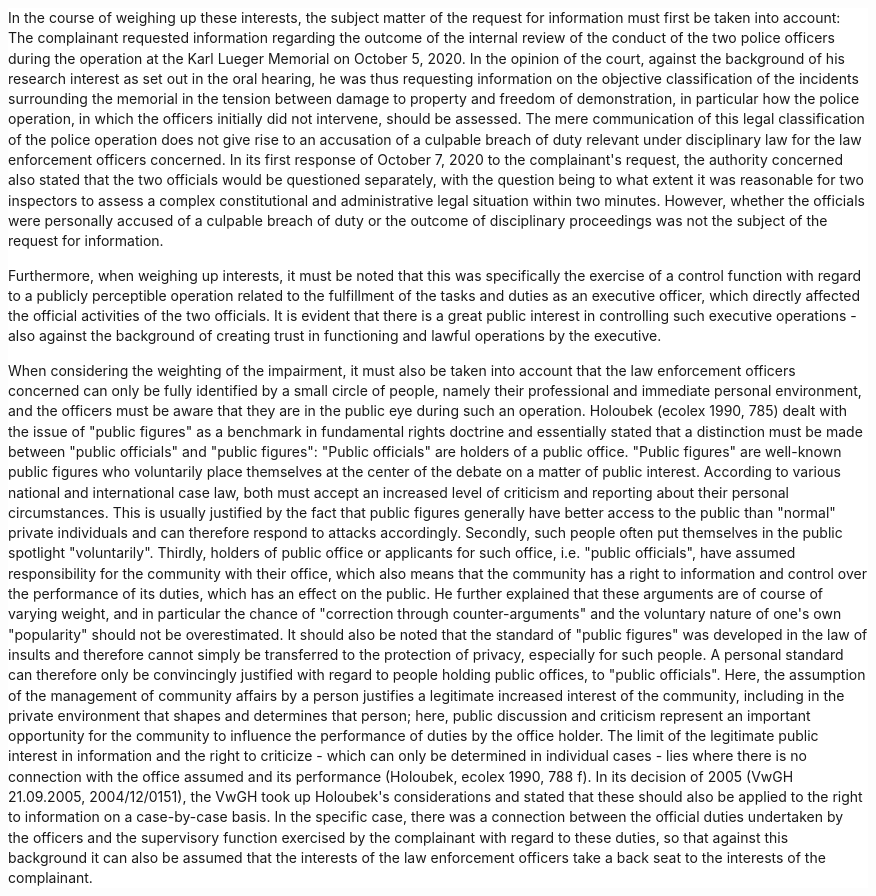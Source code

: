 In the course of weighing up these interests, the subject matter of the request for information must first be taken into account: The complainant requested information regarding the outcome of the internal review of the conduct of the two police officers during the operation at the Karl Lueger Memorial on October 5, 2020. In the opinion of the court, against the background of his research interest as set out in the oral hearing, he was thus requesting information on the objective classification of the incidents surrounding the memorial in the tension between damage to property and freedom of demonstration, in particular how the police operation, in which the officers initially did not intervene, should be assessed. The mere communication of this legal classification of the police operation does not give rise to an accusation of a culpable breach of duty relevant under disciplinary law for the law enforcement officers concerned. In its first response of October 7, 2020 to the complainant's request, the authority concerned also stated that the two officials would be questioned separately, with the question being to what extent it was reasonable for two inspectors to assess a complex constitutional and administrative legal situation within two minutes. However, whether the officials were personally accused of a culpable breach of duty or the outcome of disciplinary proceedings was not the subject of the request for information.

Furthermore, when weighing up interests, it must be noted that this was specifically the exercise of a control function with regard to a publicly perceptible operation related to the fulfillment of the tasks and duties as an executive officer, which directly affected the official activities of the two officials. It is evident that there is a great public interest in controlling such executive operations - also against the background of creating trust in functioning and lawful operations by the executive.

When considering the weighting of the impairment, it must also be taken into account that the law enforcement officers concerned can only be fully identified by a small circle of people, namely their professional and immediate personal environment, and the officers must be aware that they are in the public eye during such an operation. Holoubek (ecolex 1990, 785) dealt with the issue of "public figures" as a benchmark in fundamental rights doctrine and essentially stated that a distinction must be made between "public officials" and "public figures": "Public officials" are holders of a public office. "Public figures" are well-known public figures who voluntarily place themselves at the center of the debate on a matter of public interest. According to various national and international case law, both must accept an increased level of criticism and reporting about their personal circumstances. This is usually justified by the fact that public figures generally have better access to the public than "normal" private individuals and can therefore respond to attacks accordingly. Secondly, such people often put themselves in the public spotlight "voluntarily". Thirdly, holders of public office or applicants for such office, i.e. "public officials", have assumed responsibility for the community with their office, which also means that the community has a right to information and control over the performance of its duties, which has an effect on the public. He further explained that these arguments are of course of varying weight, and in particular the chance of "correction through counter-arguments" and the voluntary nature of one's own "popularity" should not be overestimated. It should also be noted that the standard of "public figures" was developed in the law of insults and therefore cannot simply be transferred to the protection of privacy, especially for such people. A personal standard can therefore only be convincingly justified with regard to people holding public offices, to "public officials". Here, the assumption of the management of community affairs by a person justifies a legitimate increased interest of the community, including in the private environment that shapes and determines that person; here, public discussion and criticism represent an important opportunity for the community to influence the performance of duties by the office holder. The limit of the legitimate public interest in information and the right to criticize - which can only be determined in individual cases - lies where there is no connection with the office assumed and its performance (Holoubek, ecolex 1990, 788 f). In its decision of 2005 (VwGH 21.09.2005, 2004/12/0151), the VwGH took up Holoubek's considerations and stated that these should also be applied to the right to information on a case-by-case basis. In the specific case, there was a connection between the official duties undertaken by the officers and the supervisory function exercised by the complainant with regard to these duties, so that against this background it can also be assumed that the interests of the law enforcement officers take a back seat to the interests of the complainant.
